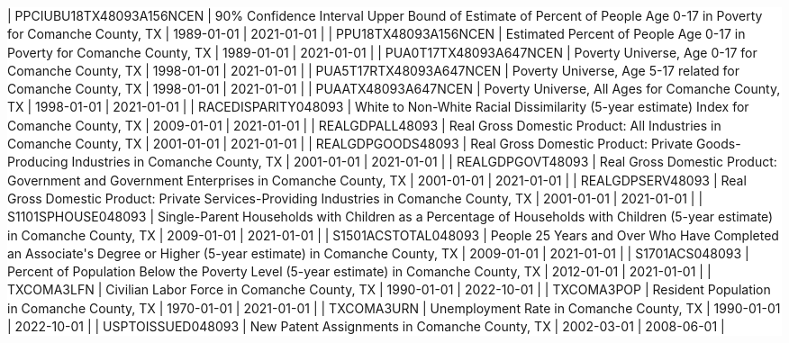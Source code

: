 | PPCIUBU18TX48093A156NCEN  | 90% Confidence Interval Upper Bound of Estimate of Percent of People Age 0-17 in Poverty for Comanche County, TX                                                             | 1989-01-01          | 2021-01-01        |
| PPU18TX48093A156NCEN      | Estimated Percent of People Age 0-17 in Poverty for Comanche County, TX                                                                                                      | 1989-01-01          | 2021-01-01        |
| PUA0T17TX48093A647NCEN    | Poverty Universe, Age 0-17 for Comanche County, TX                                                                                                                           | 1998-01-01          | 2021-01-01        |
| PUA5T17RTX48093A647NCEN   | Poverty Universe, Age 5-17 related for Comanche County, TX                                                                                                                   | 1998-01-01          | 2021-01-01        |
| PUAATX48093A647NCEN       | Poverty Universe, All Ages for Comanche County, TX                                                                                                                           | 1998-01-01          | 2021-01-01        |
| RACEDISPARITY048093       | White to Non-White Racial Dissimilarity (5-year estimate) Index for Comanche County, TX                                                                                      | 2009-01-01          | 2021-01-01        |
| REALGDPALL48093           | Real Gross Domestic Product: All Industries in Comanche County, TX                                                                                                           | 2001-01-01          | 2021-01-01        |
| REALGDPGOODS48093         | Real Gross Domestic Product: Private Goods-Producing Industries in Comanche County, TX                                                                                       | 2001-01-01          | 2021-01-01        |
| REALGDPGOVT48093          | Real Gross Domestic Product: Government and Government Enterprises in Comanche County, TX                                                                                    | 2001-01-01          | 2021-01-01        |
| REALGDPSERV48093          | Real Gross Domestic Product: Private Services-Providing Industries in Comanche County, TX                                                                                    | 2001-01-01          | 2021-01-01        |
| S1101SPHOUSE048093        | Single-Parent Households with Children as a Percentage of Households with Children (5-year estimate) in Comanche County, TX                                                  | 2009-01-01          | 2021-01-01        |
| S1501ACSTOTAL048093       | People 25 Years and Over Who Have Completed an Associate's Degree or Higher (5-year estimate) in Comanche County, TX                                                         | 2009-01-01          | 2021-01-01        |
| S1701ACS048093            | Percent of Population Below the Poverty Level (5-year estimate) in Comanche County, TX                                                                                       | 2012-01-01          | 2021-01-01        |
| TXCOMA3LFN                | Civilian Labor Force in Comanche County, TX                                                                                                                                  | 1990-01-01          | 2022-10-01        |
| TXCOMA3POP                | Resident Population in Comanche County, TX                                                                                                                                   | 1970-01-01          | 2021-01-01        |
| TXCOMA3URN                | Unemployment Rate in Comanche County, TX                                                                                                                                     | 1990-01-01          | 2022-10-01        |
| USPTOISSUED048093         | New Patent Assignments in Comanche County, TX                                                                                                                                | 2002-03-01          | 2008-06-01        |